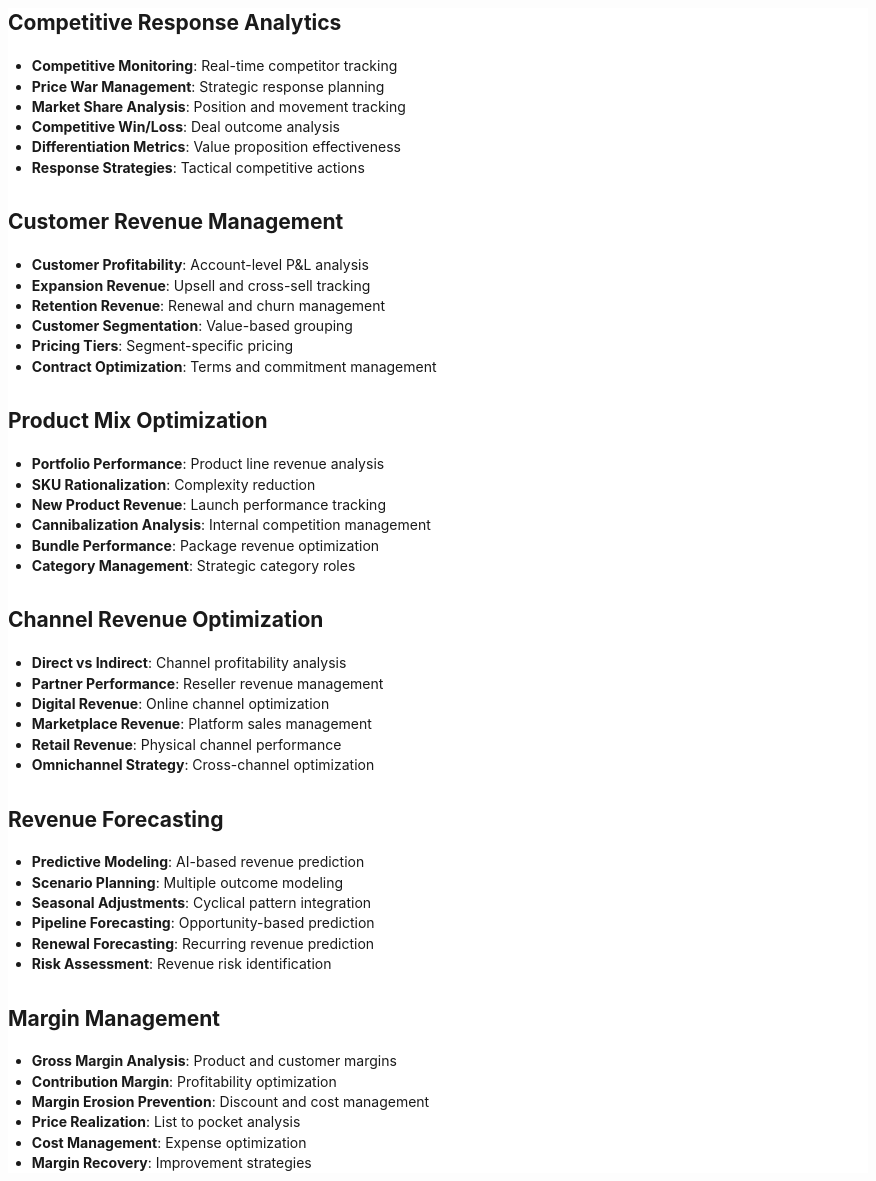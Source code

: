 ## Competitive Response Analytics
- **Competitive Monitoring**: Real-time competitor tracking
- **Price War Management**: Strategic response planning
- **Market Share Analysis**: Position and movement tracking
- **Competitive Win/Loss**: Deal outcome analysis
- **Differentiation Metrics**: Value proposition effectiveness
- **Response Strategies**: Tactical competitive actions

## Customer Revenue Management
- **Customer Profitability**: Account-level P&L analysis
- **Expansion Revenue**: Upsell and cross-sell tracking
- **Retention Revenue**: Renewal and churn management
- **Customer Segmentation**: Value-based grouping
- **Pricing Tiers**: Segment-specific pricing
- **Contract Optimization**: Terms and commitment management

## Product Mix Optimization
- **Portfolio Performance**: Product line revenue analysis
- **SKU Rationalization**: Complexity reduction
- **New Product Revenue**: Launch performance tracking
- **Cannibalization Analysis**: Internal competition management
- **Bundle Performance**: Package revenue optimization
- **Category Management**: Strategic category roles

## Channel Revenue Optimization
- **Direct vs Indirect**: Channel profitability analysis
- **Partner Performance**: Reseller revenue management
- **Digital Revenue**: Online channel optimization
- **Marketplace Revenue**: Platform sales management
- **Retail Revenue**: Physical channel performance
- **Omnichannel Strategy**: Cross-channel optimization

## Revenue Forecasting
- **Predictive Modeling**: AI-based revenue prediction
- **Scenario Planning**: Multiple outcome modeling
- **Seasonal Adjustments**: Cyclical pattern integration
- **Pipeline Forecasting**: Opportunity-based prediction
- **Renewal Forecasting**: Recurring revenue prediction
- **Risk Assessment**: Revenue risk identification

## Margin Management
- **Gross Margin Analysis**: Product and customer margins
- **Contribution Margin**: Profitability optimization
- **Margin Erosion Prevention**: Discount and cost management
- **Price Realization**: List to pocket analysis
- **Cost Management**: Expense optimization
- **Margin Recovery**: Improvement strategies
